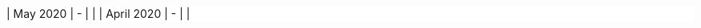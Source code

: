 | May 2020            | -                                                                                                                                                                                                                                                                                                                                                                                                    |                                                                                                                                                                                                                                                                                                                                                                                                                                                                                                                                                                                                                                                                                                                                                                                                                                                                                                                                                                                                                                                                                                                                                                                                                                                                                                                                                                                                                                                                                                                                                                                                                                                                                                                             |
| April 2020          | -                                                                                                                                                                                                                                                                                                                                                                                                    |                                                                                                                                                                                                                                                                                                                                                                                                                                                                                                                                                                                                                                                                                                                                                                                                                                                                                                                                                                                                                                                                                                                                                                                                                                                                                                                                                                                                                                                                                                                                                                                                                                                                                                                             |
